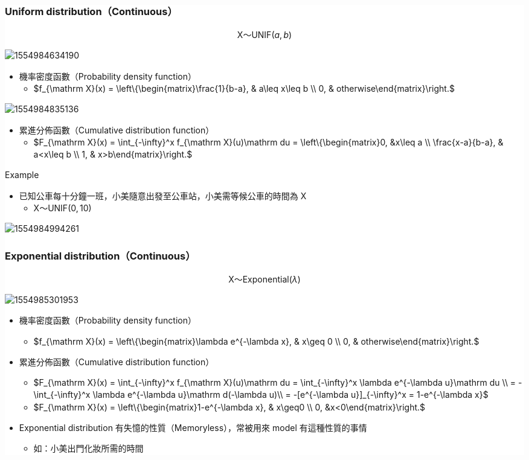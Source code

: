 

### Uniform distribution（Continuous）

$$
\mathrm {X～UNIF}(a,b)
$$

![1554984634190](\willywangkaa\images\1554984634190.png)

- 機率密度函數（Probability density function）
  - $f_{\mathrm X}(x) = \left\{\begin{matrix}\frac{1}{b-a}, & a\leq x\leq b \\ 0, & otherwise\end{matrix}\right.$

![1554984835136](\willywangkaa\images\1554984835136.png)

- 累進分佈函數（Cumulative distribution function）
  - $F_{\mathrm X}(x) = \int_{-\infty}^x f_{\mathrm X}(u)\mathrm du = \left\{\begin{matrix}0, &x\leq a \\ \frac{x-a}{b-a}, & a<x\leq b \\ 1, & x>b\end{matrix}\right.$



Example



- 已知公車每十分鐘一班，小美隨意出發至公車站，小美需等候公車的時間為 $\mathrm X$
  - $\mathrm {X～UNIF}(0,10)$

![1554984994261](\willywangkaa\images\1554984994261.png)



### Exponential distribution（Continuous）

$$
\mathrm {X～Exponential}(\lambda)
$$

![1554985301953](\willywangkaa\images\1554985301953.png)

- 機率密度函數（Probability density function）
  - $f_{\mathrm X}(x) = \left\{\begin{matrix}\lambda e^{-\lambda x}, & x\geq 0 \\ 0, & otherwise\end{matrix}\right.$



- 累進分佈函數（Cumulative distribution function）
  - $F_{\mathrm X}(x) = \int_{-\infty}^x f_{\mathrm X}(u)\mathrm du = \int_{-\infty}^x \lambda e^{-\lambda u}\mathrm du \\ = -\int_{-\infty}^x \lambda e^{-\lambda u}\mathrm d(-\lambda u)\\ = -[e^{-\lambda u}]_{-\infty}^x = 1-e^{-\lambda x}$
  - $F_{\mathrm X}(x) = \left\{\begin{matrix}1-e^{-\lambda x}, & x\geq0 \\ 0, &x<0\end{matrix}\right.$



- Exponential distribution 有失憶的性質（Memoryless），常被用來 model 有這種性質的事情
  - 如：小美出門化妝所需的時間

